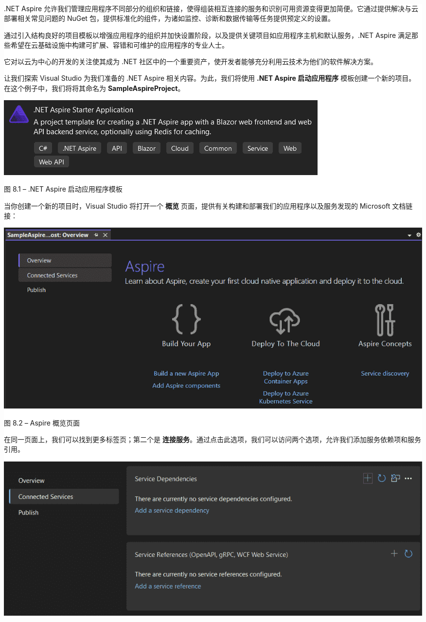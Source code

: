 .NET Aspire 允许我们管理应用程序不同部分的组织和链接，使得组装相互连接的服务和识别可用资源变得更加简便。它通过提供解决与云部署相关常见问题的 NuGet 包，提供标准化的组件，为诸如监控、诊断和数据传输等任务提供预定义的设置。

通过引入结构良好的项目模板以增强应用程序的组织并加快设置阶段，以及提供关键项目如应用程序主机和默认服务，.NET Aspire 满足那些希望在云基础设施中构建可扩展、容错和可维护的应用程序的专业人士。

它对以云为中心的开发的关注使其成为 .NET 社区中的一个重要资产，使开发者能够充分利用云技术为他们的软件解决方案。

让我们探索 Visual Studio 为我们准备的 .NET Aspire 相关内容。为此，我们将使用 **.NET Aspire 启动应用程序** 模板创建一个新的项目。在这个例子中，我们将将其命名为 **SampleAspireProject**。

![图 8.1 – .NET Aspire 启动应用程序模板](img/B22218_08_1.jpg)

图 8.1 – .NET Aspire 启动应用程序模板

当你创建一个新的项目时，Visual Studio 将打开一个 **概览** 页面，提供有关构建和部署我们的应用程序以及服务发现的 Microsoft 文档链接：

![图 8.2 – Aspire 概览页面](img/B22218_08_2.jpg)

图 8.2 – Aspire 概览页面

在同一页面上，我们可以找到更多标签页；第二个是 **连接服务**。通过点击此选项，我们可以访问两个选项，允许我们添加服务依赖项和服务引用。

![图 8.3 – 连接的服务](img/B22218_08_3.jpg)
